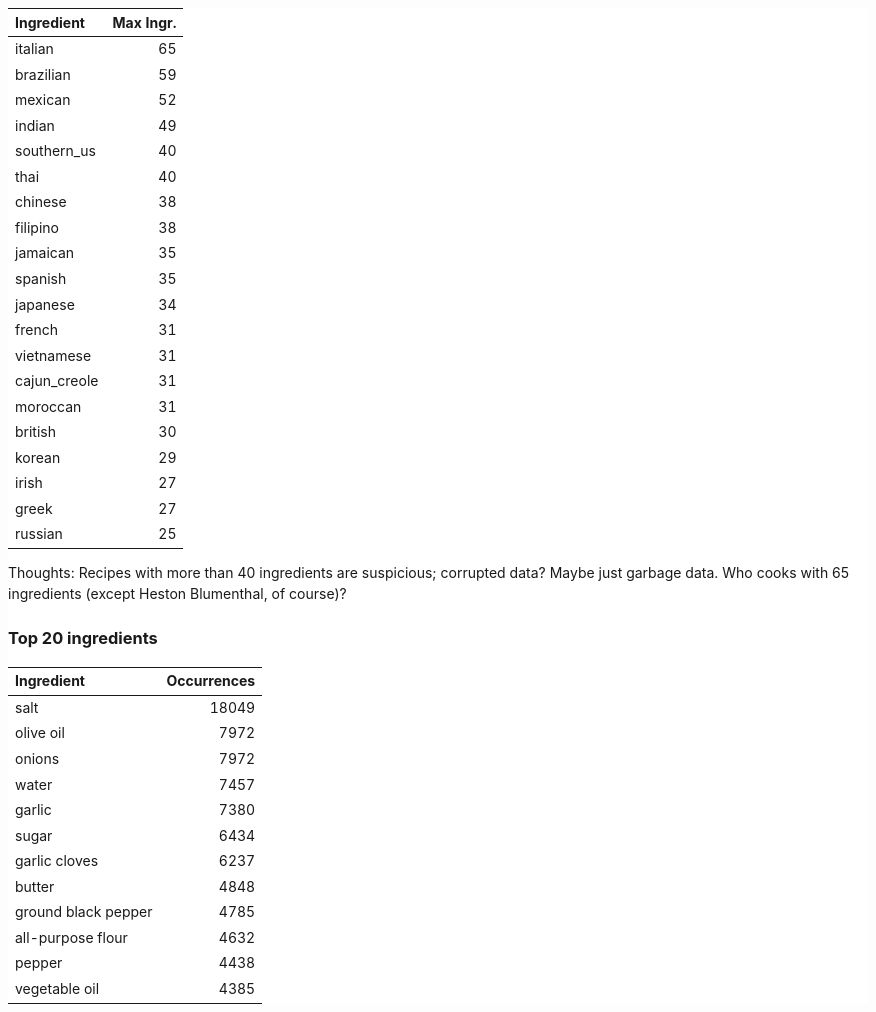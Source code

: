 | Ingredient                               | Max Ingr.       |
| :--------------------------------------- | --------------: |
| italian                                  |              65 |
| brazilian                                |              59 |
| mexican                                  |              52 |
| indian                                   |              49 |
| southern_us                              |              40 |
| thai                                     |              40 |
| chinese                                  |              38 |
| filipino                                 |              38 |
| jamaican                                 |              35 |
| spanish                                  |              35 |
| japanese                                 |              34 |
| french                                   |              31 |
| vietnamese                               |              31 |
| cajun_creole                             |              31 |
| moroccan                                 |              31 |
| british                                  |              30 |
| korean                                   |              29 |
| irish                                    |              27 |
| greek                                    |              27 |
| russian                                  |              25 |

Thoughts: Recipes with more than 40 ingredients are suspicious; corrupted data? 
Maybe just garbage data. Who cooks with 65 ingredients (except Heston Blumenthal, of course)?

### Top 20 ingredients

| Ingredient                               | Occurrences     |
| :--------------------------------------- | --------------: |
| salt                                     |           18049 |
| olive oil                                |            7972 |
| onions                                   |            7972 |
| water                                    |            7457 |
| garlic                                   |            7380 |
| sugar                                    |            6434 |
| garlic cloves                            |            6237 |
| butter                                   |            4848 |
| ground black pepper                      |            4785 |
| all-purpose flour                        |            4632 |
| pepper                                   |            4438 |
| vegetable oil                            |            4385 |